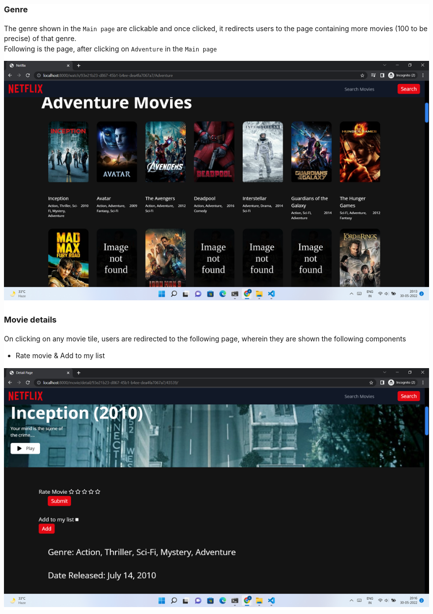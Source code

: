 ### Genre

The genre shown in the `Main page` are clickable and once clicked, it redirects users to the page containing more movies (100 to be precise) of that genre.  
Following is the page, after clicking on `Adventure` in the `Main page`  

![alt_text](./readme_images/genre.png)

### Movie details

On clicking on any movie tile, users are redirected to the following page, wherein they are shown the following components

* Rate movie & Add to my list

![alt_text](./readme_images/movie_det1.png)